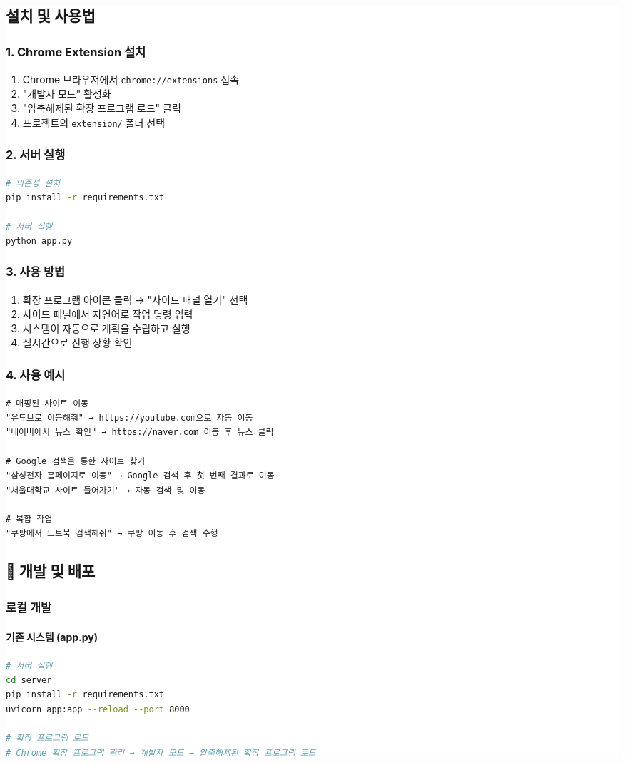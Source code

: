 ## 설치 및 사용법

### 1. Chrome Extension 설치
1. Chrome 브라우저에서 `chrome://extensions` 접속
2. "개발자 모드" 활성화
3. "압축해제된 확장 프로그램 로드" 클릭
4. 프로젝트의 `extension/` 폴더 선택

### 2. 서버 실행
```bash
# 의존성 설치
pip install -r requirements.txt

# 서버 실행
python app.py
```

### 3. 사용 방법
1. 확장 프로그램 아이콘 클릭 → "사이드 패널 열기" 선택
2. 사이드 패널에서 자연어로 작업 명령 입력
3. 시스템이 자동으로 계획을 수립하고 실행
4. 실시간으로 진행 상황 확인

### 4. 사용 예시
```
# 매핑된 사이트 이동
"유튜브로 이동해줘" → https://youtube.com으로 자동 이동
"네이버에서 뉴스 확인" → https://naver.com 이동 후 뉴스 클릭

# Google 검색을 통한 사이트 찾기
"삼성전자 홈페이지로 이동" → Google 검색 후 첫 번째 결과로 이동
"서울대학교 사이트 들어가기" → 자동 검색 및 이동

# 복합 작업
"쿠팡에서 노트북 검색해줘" → 쿠팡 이동 후 검색 수행
```

## 🚀 **개발 및 배포**

### **로컬 개발**

#### **기존 시스템 (app.py)**
```bash
# 서버 실행
cd server
pip install -r requirements.txt
uvicorn app:app --reload --port 8000

# 확장 프로그램 로드
# Chrome 확장 프로그램 관리 → 개발자 모드 → 압축해제된 확장 프로그램 로드
```
